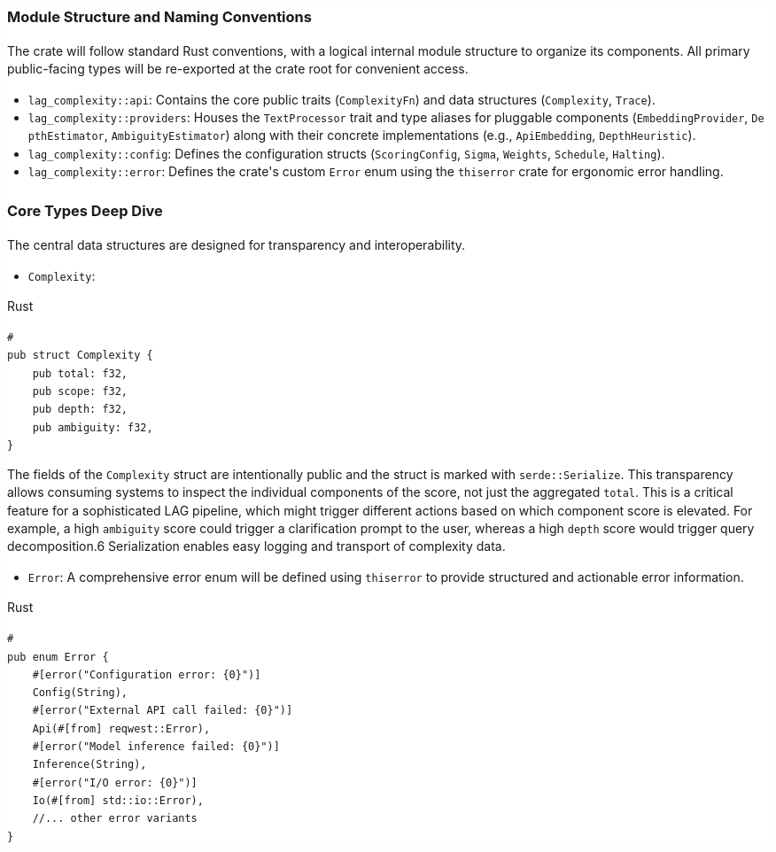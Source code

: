 ### Module Structure and Naming Conventions

The crate will follow standard Rust conventions, with a logical internal module
structure to organize its components. All primary public-facing types will be
re-exported at the crate root for convenient access.

- `lag_complexity::api`: Contains the core public traits (`ComplexityFn`) and
  data structures (`Complexity`, `Trace`).
- `lag_complexity::providers`: Houses the `TextProcessor` trait and type
  aliases for pluggable components (`EmbeddingProvider`, `DepthEstimator`,
  `AmbiguityEstimator`) along with their concrete implementations (e.g.,
  `ApiEmbedding`, `DepthHeuristic`).
- `lag_complexity::config`: Defines the configuration structs (`ScoringConfig`,
  `Sigma`, `Weights`, `Schedule`, `Halting`).
- `lag_complexity::error`: Defines the crate's custom `Error` enum using the
  `thiserror` crate for ergonomic error handling.

### Core Types Deep Dive

The central data structures are designed for transparency and interoperability.

- `Complexity`:

Rust

```null
#
pub struct Complexity {
    pub total: f32,
    pub scope: f32,
    pub depth: f32,
    pub ambiguity: f32,
}

```

The fields of the `Complexity` struct are intentionally public and the struct
is marked with `serde::Serialize`. This transparency allows consuming systems
to inspect the individual components of the score, not just the aggregated
`total`. This is a critical feature for a sophisticated LAG pipeline, which
might trigger different actions based on which component score is elevated. For
example, a high `ambiguity` score could trigger a clarification prompt to the
user, whereas a high `depth` score would trigger query decomposition.6
Serialization enables easy logging and transport of complexity data.

- `Error`: A comprehensive error enum will be defined using `thiserror` to
  provide structured and actionable error information.

Rust

```null
#
pub enum Error {
    #[error("Configuration error: {0}")]
    Config(String),
    #[error("External API call failed: {0}")]
    Api(#[from] reqwest::Error),
    #[error("Model inference failed: {0}")]
    Inference(String),
    #[error("I/O error: {0}")]
    Io(#[from] std::io::Error),
    //... other error variants
}

```
